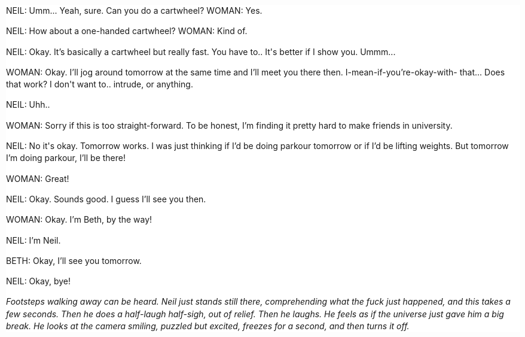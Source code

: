 NEIL: Umm... Yeah, sure. Can you do a cartwheel?
WOMAN: Yes.

NEIL: How about a one-handed cartwheel?
WOMAN: Kind of.

NEIL: Okay. It’s basically a cartwheel but really fast. You have to.. It's better if I show you. Ummm...

WOMAN: Okay. I’ll jog around tomorrow at the same time and I’ll meet you there then. I-mean-if-you’re-okay-with- that... Does that work? I don't want to.. intrude, or anything.

NEIL: Uhh..

WOMAN: Sorry if this is too straight-forward. To be honest, I’m finding it pretty hard to make friends in university.

NEIL: No it's okay. Tomorrow works. I was just thinking if I’d be doing parkour tomorrow or if I’d be lifting weights. But tomorrow I’m doing parkour, I’ll be there!

WOMAN: Great!

NEIL: Okay. Sounds good. I guess I’ll see you then.

WOMAN: Okay. I’m Beth, by the way!

NEIL: I’m Neil.

BETH: Okay, I’ll see you tomorrow.

NEIL: Okay, bye!

*Footsteps walking away can be heard. Neil just stands still there, comprehending what the fuck just happened, and this takes a few seconds. Then he does a half-laugh half-sigh, out of relief. Then he laughs. He feels as if the universe just gave him a big break. He looks at the camera smiling, puzzled but excited, freezes for a second, and then turns it off.*